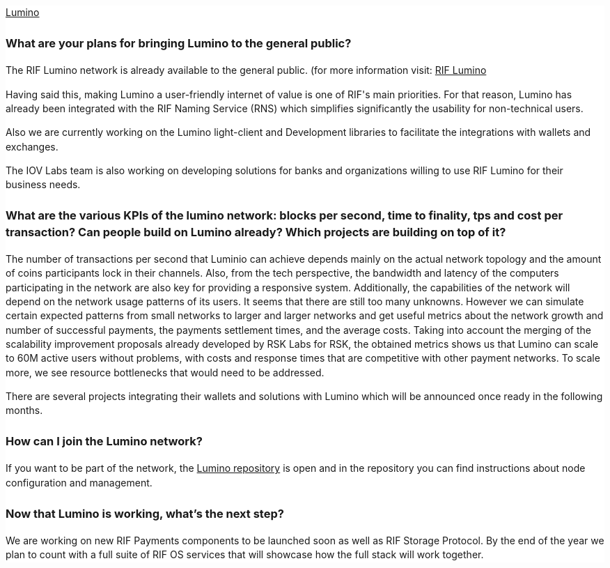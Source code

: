 
[Lumino](https://developers.rsk.co/rif/lumino/)

### What are your plans for bringing Lumino to the general public?


 The RIF Lumino network is already available to the general public. (for more information visit: [RIF Lumino](https://developers.rsk.co/rif/lumino/)

 Having said this, making Lumino a user-friendly internet of value is one of RIF's main priorities. For that reason, Lumino has already been integrated with the RIF Naming Service (RNS) which simplifies significantly the usability for non-technical users.

 Also we are currently working on the Lumino light-client and Development libraries to facilitate the integrations with wallets and exchanges.

 The IOV Labs team is also working on developing solutions for banks and organizations willing to use RIF Lumino for their business needs.



### What are the various KPIs of the lumino network: blocks per second, time to finality, tps and cost per transaction? Can people build on Lumino already? Which projects are building on top of it?


 The number of transactions per second that Luminio can achieve depends mainly on the actual network topology and the amount of coins participants lock in their channels. Also, from the tech perspective, the bandwidth and latency of the computers participating in the network are also key for providing a responsive system. Additionally, the capabilities of the network will depend on the network usage patterns of its users. It seems that there are still too many unknowns. However we can simulate certain expected patterns from small networks to larger and larger networks and get useful metrics about the network growth and number of successful payments, the payments settlement times, and the average costs. Taking into account the merging of the scalability improvement proposals already developed by RSK Labs for RSK, the obtained metrics shows us that Lumino can scale to 60M active users without problems, with costs and response times that are competitive with other payment networks. To scale more, we see resource bottlenecks that would need to be addressed.

 There are several projects integrating their wallets and solutions with Lumino which will be announced once ready in the following months.



### How can I join the Lumino network?


 If you want to be part of the network, the [Lumino repository](https://github.com/rsksmart/lumino) is open and in the repository you can find instructions about node configuration and management.



### Now that Lumino is working, what’s the next step?


 We are working on new RIF Payments components to be launched soon as well as RIF Storage Protocol. By the end of the year we plan to count with a full suite of RIF OS services that will showcase how the full stack will work together.
